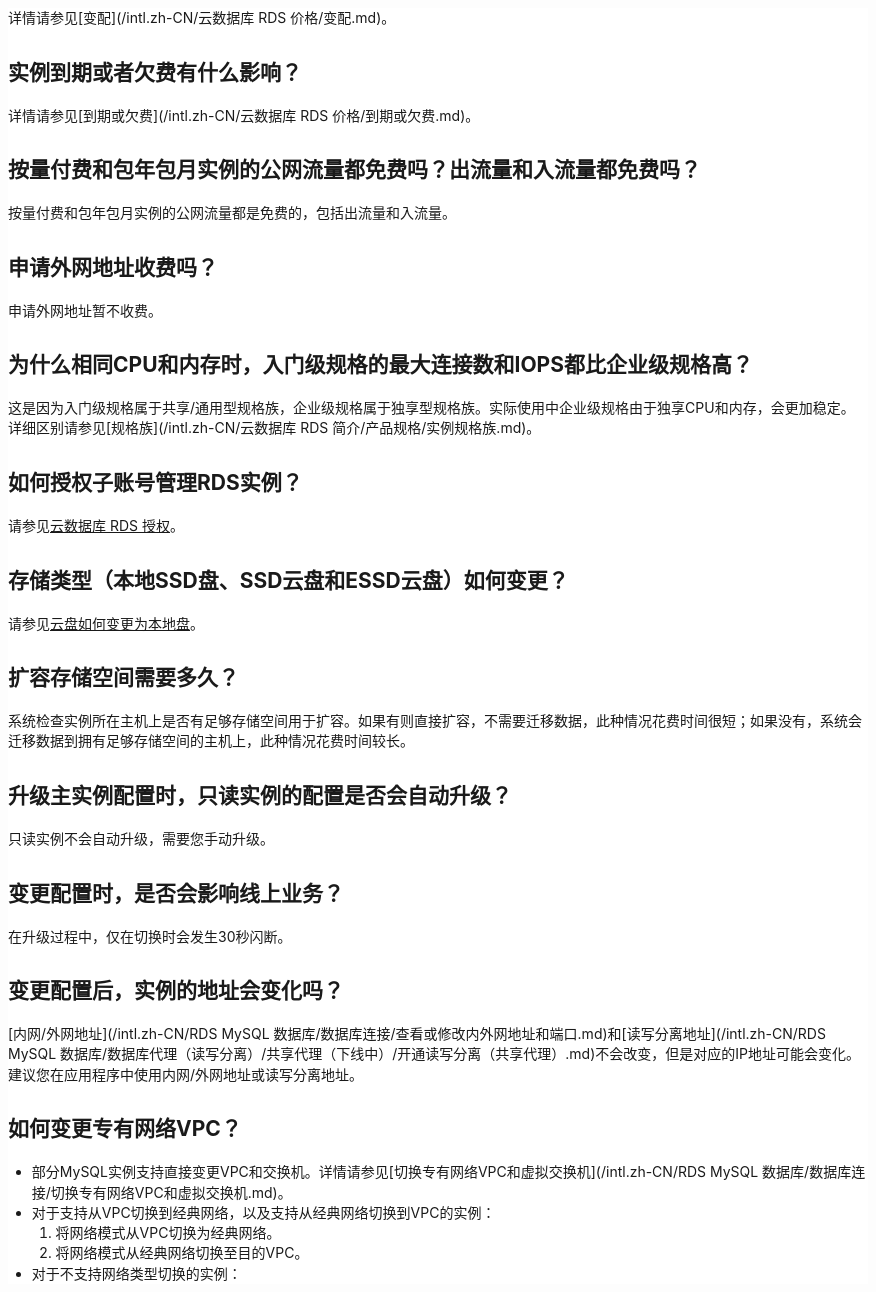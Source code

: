详情请参见[变配](/intl.zh-CN/云数据库 RDS 价格/变配.md)。

## 实例到期或者欠费有什么影响？

详情请参见[到期或欠费](/intl.zh-CN/云数据库 RDS 价格/到期或欠费.md)。

## 按量付费和包年包月实例的公网流量都免费吗？出流量和入流量都免费吗？

按量付费和包年包月实例的公网流量都是免费的，包括出流量和入流量。

## 申请外网地址收费吗？

申请外网地址暂不收费。

## 为什么相同CPU和内存时，入门级规格的最大连接数和IOPS都比企业级规格高？

这是因为入门级规格属于共享/通用型规格族，企业级规格属于独享型规格族。实际使用中企业级规格由于独享CPU和内存，会更加稳定。详细区别请参见[规格族](/intl.zh-CN/云数据库 RDS 简介/产品规格/实例规格族.md)。

## 如何授权子账号管理RDS实例？

请参见[云数据库 RDS 授权](https://www.alibabacloud.com/help/zh/doc-detail/58932.htm)。

## 存储类型（本地SSD盘、SSD云盘和ESSD云盘）如何变更？

请参见[云盘如何变更为本地盘](/intl.zh-CN/常见问题/购买/付费/云盘如何变更为本地盘.md)。

## 扩容存储空间需要多久？

系统检查实例所在主机上是否有足够存储空间用于扩容。如果有则直接扩容，不需要迁移数据，此种情况花费时间很短；如果没有，系统会迁移数据到拥有足够存储空间的主机上，此种情况花费时间较长。

## 升级主实例配置时，只读实例的配置是否会自动升级？

只读实例不会自动升级，需要您手动升级。

## 变更配置时，是否会影响线上业务？

在升级过程中，仅在切换时会发生30秒闪断。

## 变更配置后，实例的地址会变化吗？

[内网/外网地址](/intl.zh-CN/RDS MySQL 数据库/数据库连接/查看或修改内外网地址和端口.md)和[读写分离地址](/intl.zh-CN/RDS MySQL 数据库/数据库代理（读写分离）/共享代理（下线中）/开通读写分离（共享代理）.md)不会改变，但是对应的IP地址可能会变化。建议您在应用程序中使用内网/外网地址或读写分离地址。

## 如何变更专有网络VPC？

-   部分MySQL实例支持直接变更VPC和交换机。详情请参见[切换专有网络VPC和虚拟交换机](/intl.zh-CN/RDS MySQL 数据库/数据库连接/切换专有网络VPC和虚拟交换机.md)。
-   对于支持从VPC切换到经典网络，以及支持从经典网络切换到VPC的实例：
    1.  将网络模式从VPC切换为经典网络。
    2.  将网络模式从经典网络切换至目的VPC。
-   对于不支持网络类型切换的实例：

